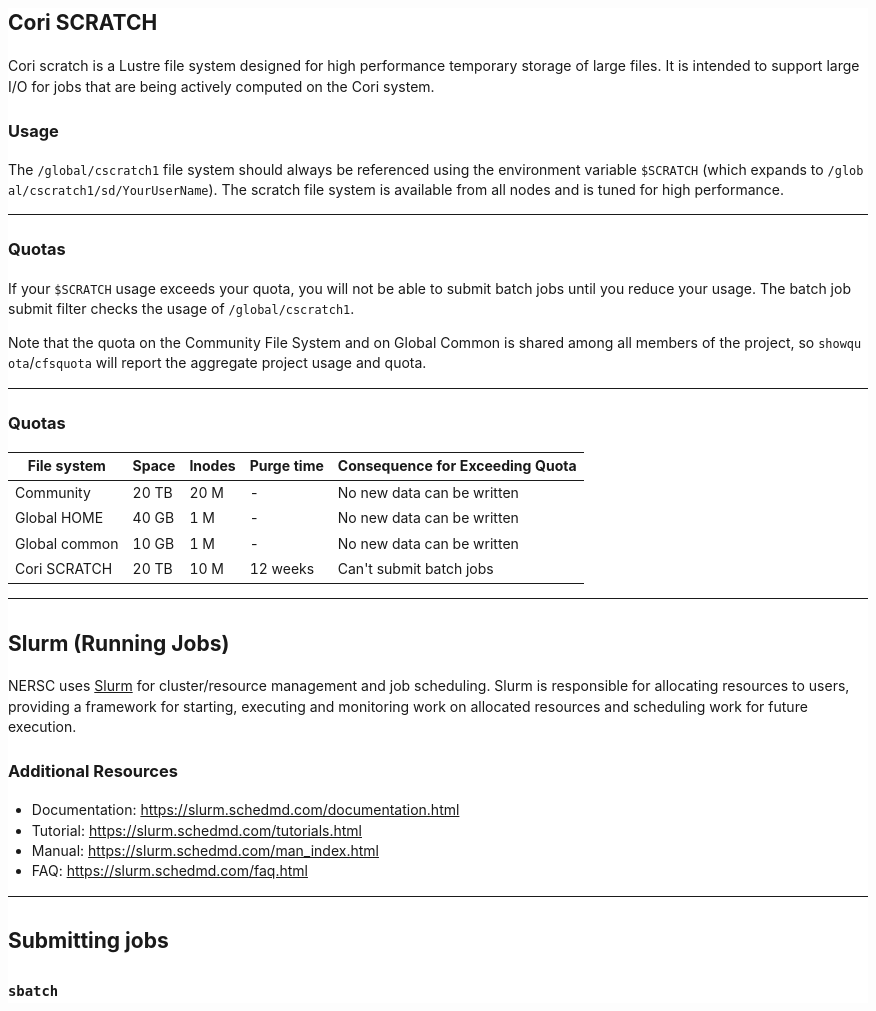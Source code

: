 
## Cori SCRATCH
Cori scratch is a Lustre file system designed for high performance temporary storage of large files. It is intended to support large I/O for jobs that are being actively computed on the Cori system.

### Usage
The `/global/cscratch1` file system should always be referenced using the environment variable `$SCRATCH` (which expands to `/global/cscratch1/sd/YourUserName`). The scratch file system is available from all nodes and is tuned for high performance.

---

### Quotas
If your `$SCRATCH` usage exceeds your quota, you will not be able to submit batch jobs until you reduce your usage. The batch job submit filter checks the usage of `/global/cscratch1`.

Note that the quota on the Community File System and on Global Common is shared among all members of the project, so `showquota`/`cfsquota` will report the aggregate project usage and quota.

---
### Quotas

|File system 	|Space| 	Inodes |	Purge time |	Consequence for Exceeding Quota|
|----|-----|------|----|-----|
|Community 	|20 TB 	|20 M |	- 	|No new data can be written|
|Global HOME |	40 GB |	1 M |	- |	No new data can be written|
|Global common |	10 GB 	|1 M |	- 	|No new data can be written|
|Cori SCRATCH |	20 TB 	|10 M |	12 weeks |	Can't submit batch jobs|

---

## Slurm (Running Jobs)

NERSC uses [Slurm](https://slurm.schedmd.com/) for cluster/resource management and job scheduling. Slurm is responsible for allocating resources to users, providing a framework for starting, executing and monitoring work on allocated resources and scheduling work for future execution.

### Additional Resources

-    Documentation: https://slurm.schedmd.com/documentation.html
-    Tutorial: https://slurm.schedmd.com/tutorials.html
-    Manual: https://slurm.schedmd.com/man_index.html
-    FAQ: https://slurm.schedmd.com/faq.html

---

## Submitting jobs
### `sbatch`
